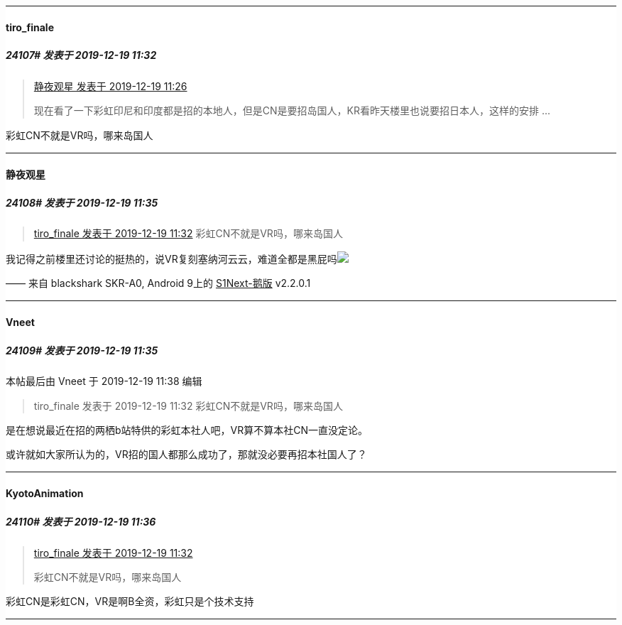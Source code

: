 
*****

####  tiro_finale  
##### 24107#       发表于 2019-12-19 11:32


<blockquote><a href="httphttps://bbs.saraba1st.com/2b/forum.php?mod=redirect&amp;goto=findpost&amp;pid=45913776&amp;ptid=1857164" target="_blank">静夜观星 发表于 2019-12-19 11:26</a>

现在看了一下彩虹印尼和印度都是招的本地人，但是CN是要招岛国人，KR看昨天楼里也说要招日本人，这样的安排 ...</blockquote>
彩虹CN不就是VR吗，哪来岛国人


*****

####  静夜观星  
##### 24108#       发表于 2019-12-19 11:35


<blockquote><a href="httphttps://bbs.saraba1st.com/2b/forum.php?mod=redirect&amp;goto=findpost&amp;pid=45913861&amp;ptid=1857164" target="_blank">tiro_finale 发表于 2019-12-19 11:32</a>
彩虹CN不就是VR吗，哪来岛国人</blockquote>
我记得之前楼里还讨论的挺热的，说VR复刻塞纳河云云，难道全都是黑屁吗<img src="https://static.saraba1st.com/image/smiley/face2017/068.png" referrerpolicy="no-referrer">

—— 来自 blackshark SKR-A0, Android 9上的 [S1Next-鹅版](https://github.com/ykrank/S1-Next/releases) v2.2.0.1


*****

####  Vneet  
##### 24109#       发表于 2019-12-19 11:35


 本帖最后由 Vneet 于 2019-12-19 11:38 编辑 
<blockquote>tiro_finale 发表于 2019-12-19 11:32
彩虹CN不就是VR吗，哪来岛国人</blockquote>

是在想说最近在招的两栖b站特供的彩虹本社人吧，VR算不算本社CN一直没定论。

或许就如大家所认为的，VR招的国人都那么成功了，那就没必要再招本社国人了？


*****

####  KyotoAnimation  
##### 24110#       发表于 2019-12-19 11:36


<blockquote><a href="httphttps://bbs.saraba1st.com/2b/forum.php?mod=redirect&amp;goto=findpost&amp;pid=45913861&amp;ptid=1857164" target="_blank">tiro_finale 发表于 2019-12-19 11:32</a>

彩虹CN不就是VR吗，哪来岛国人</blockquote>
彩虹CN是彩虹CN，VR是啊B全资，彩虹只是个技术支持


*****
